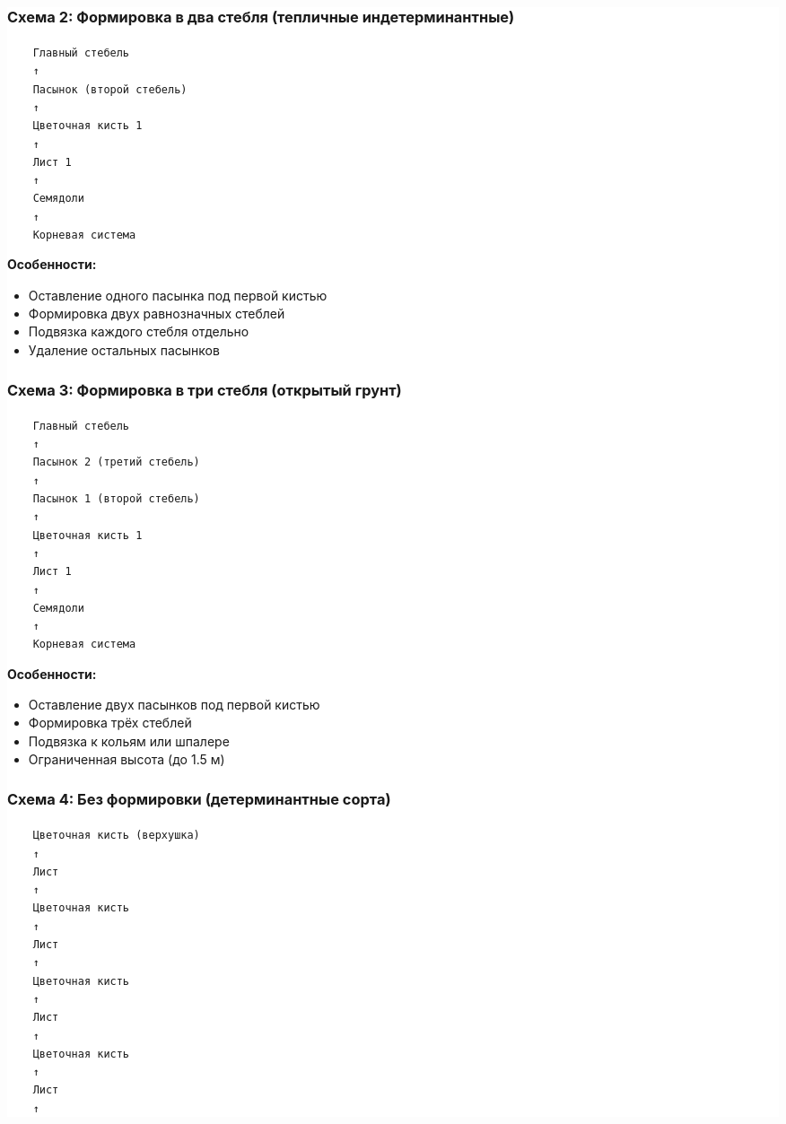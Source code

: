 ### Схема 2: Формировка в два стебля (тепличные индетерминантные)

```
    Главный стебель
    ↑
    Пасынок (второй стебель)
    ↑
    Цветочная кисть 1
    ↑
    Лист 1
    ↑
    Семядоли
    ↑
    Корневая система
```

**Особенности:**
- Оставление одного пасынка под первой кистью
- Формировка двух равнозначных стеблей
- Подвязка каждого стебля отдельно
- Удаление остальных пасынков

### Схема 3: Формировка в три стебля (открытый грунт)

```
    Главный стебель
    ↑
    Пасынок 2 (третий стебель)
    ↑
    Пасынок 1 (второй стебель)
    ↑
    Цветочная кисть 1
    ↑
    Лист 1
    ↑
    Семядоли
    ↑
    Корневая система
```

**Особенности:**
- Оставление двух пасынков под первой кистью
- Формировка трёх стеблей
- Подвязка к кольям или шпалере
- Ограниченная высота (до 1.5 м)

### Схема 4: Без формировки (детерминантные сорта)

```
    Цветочная кисть (верхушка)
    ↑
    Лист
    ↑
    Цветочная кисть
    ↑
    Лист
    ↑
    Цветочная кисть
    ↑
    Лист
    ↑
    Цветочная кисть
    ↑
    Лист
    ↑
```